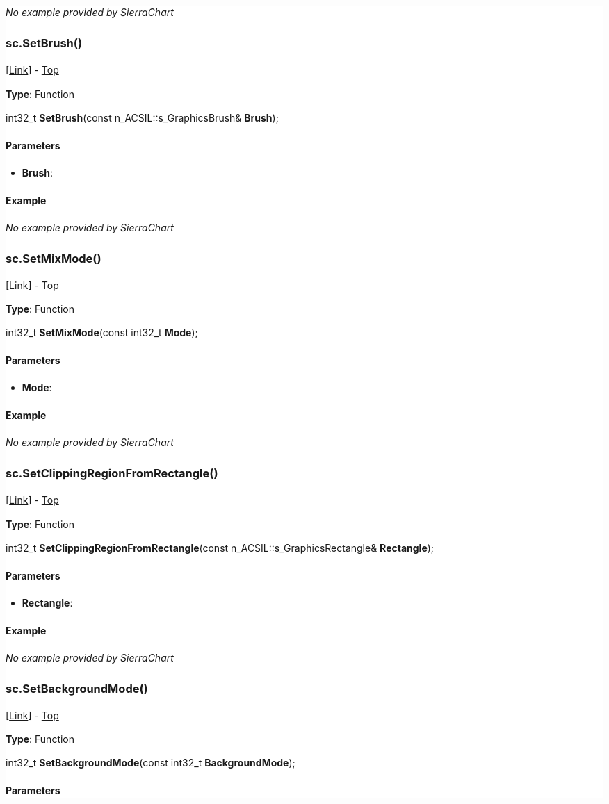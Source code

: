 *No example provided by SierraChart*

### sc.SetBrush()

[[Link](scsetbrush.html)] - [Top](#top)

**Type**: Function

int32\_t **SetBrush**(const n\_ACSIL::s\_GraphicsBrush& **Brush**);

#### Parameters

* **Brush**:

#### Example

*No example provided by SierraChart*

### sc.SetMixMode()

[[Link](scsetmixmode.html)] - [Top](#top)

**Type**: Function

int32\_t **SetMixMode**(const int32\_t **Mode**);

#### Parameters

* **Mode**:

#### Example

*No example provided by SierraChart*

### sc.SetClippingRegionFromRectangle()

[[Link](scsetclippingregionfromrectangle.html)] - [Top](#top)

**Type**: Function

int32\_t **SetClippingRegionFromRectangle**(const n\_ACSIL::s\_GraphicsRectangle& **Rectangle**);

#### Parameters

* **Rectangle**:

#### Example

*No example provided by SierraChart*

### sc.SetBackgroundMode()

[[Link](scsetbackgroundmode.html)] - [Top](#top)

**Type**: Function

int32\_t **SetBackgroundMode**(const int32\_t **BackgroundMode**);

#### Parameters
